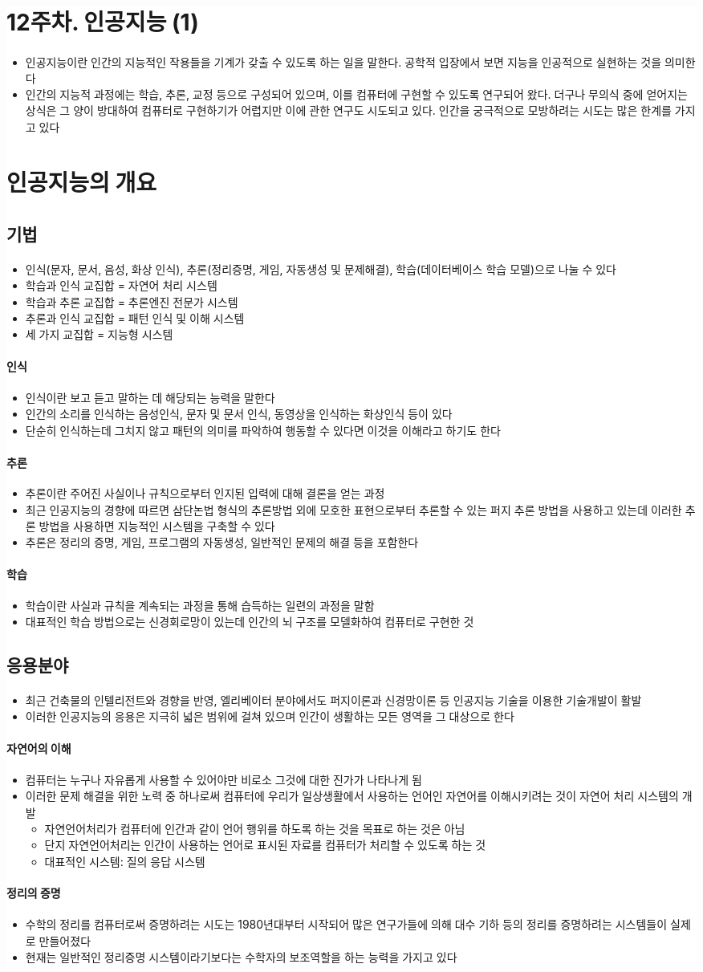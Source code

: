 # 12주차. 인공지능 (1)

- 인공지능이란 인간의 지능적인 작용들을 기계가 갖출 수 있도록 하는 일을 말한다. 공학적 입장에서 보면 지능을 인공적으로 실현하는 것을 의미한다
- 인간의 지능적 과정에는 학습, 추론, 교정 등으로 구성되어 있으며, 이를 컴퓨터에 구현할 수 있도록 연구되어 왔다. 더구나 무의식 중에 얻어지는 상식은 그 양이 방대하여 컴퓨터로 구현하기가 어렵지만 이에 관한 연구도 시도되고 있다. 인간을 궁극적으로 모방하려는 시도는 많은 한계를 가지고 있다

# 인공지능의 개요

## 기법

- 인식(문자, 문서, 음성, 화상 인식), 추론(정리증명, 게임, 자동생성 및 문제해결), 학습(데이터베이스 학습 모델)으로 나눌 수 있다
- 학습과 인식 교집합 = 자연어 처리 시스템
- 학습과 추론 교집합 = 추론엔진 전문가 시스템
- 추론과 인식 교집합 = 패턴 인식 및 이해 시스템
- 세 가지 교집합 = 지능형 시스템

#### 인식

- 인식이란 보고 듣고 말하는 데 해당되는 능력을 말한다
- 인간의 소리를 인식하는 음성인식, 문자 및 문서 인식, 동영상을 인식하는 화상인식 등이 있다
- 단순히 인식하는데 그치지 않고 패턴의 의미를 파악하여 행동할 수 있다면 이것을 이해라고 하기도 한다

#### 추론

- 추론이란 주어진 사실이나 규칙으로부터 인지된 입력에 대해 결론을 얻는 과정
- 최근 인공지능의 경향에 따르면 삼단논법 형식의 추론방법 외에 모호한 표현으로부터 추론할 수 있는 퍼지 추론 방법을 사용하고 있는데 이러한 추론 방법을 사용하면 지능적인 시스템을 구축할 수 있다
- 추론은 정리의 증명, 게임, 프로그램의 자동생성, 일반적인 문제의 해결 등을 포함한다

#### 학습

- 학습이란 사실과 규칙을 계속되는 과정을 통해 습득하는 일련의 과정을 말함
- 대표적인 학습 방법으로는 신경회로망이 있는데 인간의 뇌 구조를 모델화하여 컴퓨터로 구현한 것

## 응용분야

- 최근 건축물의 인텔리전트와 경향을 반영, 엘리베이터 분야에서도 퍼지이론과 신경망이론 등 인공지능 기술을 이용한 기술개발이 활발
- 이러한 인공지능의 응용은 지극히 넓은 범위에 걸쳐 있으며 인간이 생활하는 모든 영역을 그 대상으로 한다

#### 자연어의 이해

- 컴퓨터는 누구나 자유롭게 사용할 수 있어야만 비로소 그것에 대한 진가가 나타나게 됨
- 이러한 문제 해결을 위한 노력 중 하나로써 컴퓨터에 우리가 일상생활에서 사용하는 언어인 자연어를 이해시키려는 것이 자연어 처리 시스템의 개발
  - 자연언어처리가 컴퓨터에 인간과 같이 언어 행위를 하도록 하는 것을 목표로 하는 것은 아님
  - 단지 자연언어처리는 인간이 사용하는 언어로 표시된 자료를 컴퓨터가 처리할 수 있도록 하는 것
  - 대표적인 시스템: 질의 응답 시스템

#### 정리의 증명

- 수학의 정리를 컴퓨터로써 증명하려는 시도는 1980년대부터 시작되어 많은 연구가들에 의해 대수 기하 등의 정리를 증명하려는 시스템들이 실제로 만들어졌다
- 현재는 일반적인 정리증명 시스템이라기보다는 수학자의 보조역할을 하는 능력을 가지고 있다
